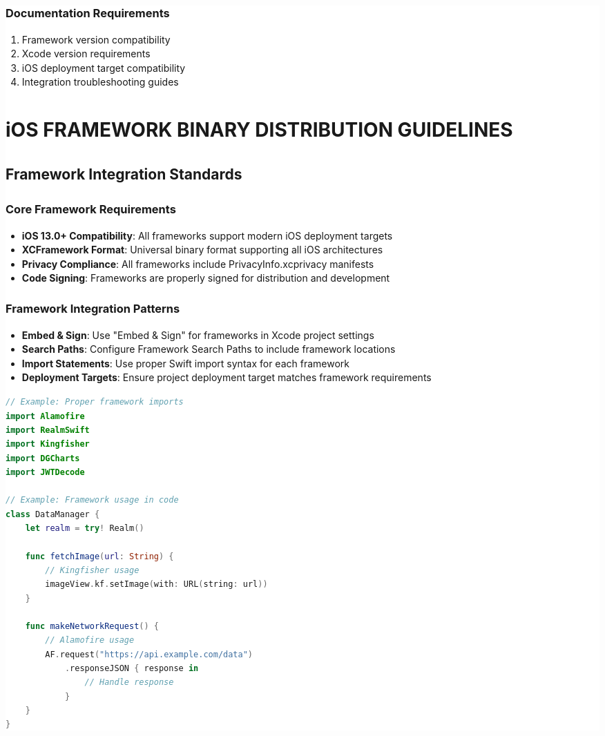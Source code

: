 ### Documentation Requirements
1. Framework version compatibility
2. Xcode version requirements  
3. iOS deployment target compatibility
4. Integration troubleshooting guides

# iOS FRAMEWORK BINARY DISTRIBUTION GUIDELINES

## Framework Integration Standards

### Core Framework Requirements
- **iOS 13.0+ Compatibility**: All frameworks support modern iOS deployment targets
- **XCFramework Format**: Universal binary format supporting all iOS architectures
- **Privacy Compliance**: All frameworks include PrivacyInfo.xcprivacy manifests
- **Code Signing**: Frameworks are properly signed for distribution and development

### Framework Integration Patterns
- **Embed & Sign**: Use "Embed & Sign" for frameworks in Xcode project settings
- **Search Paths**: Configure Framework Search Paths to include framework locations
- **Import Statements**: Use proper Swift import syntax for each framework
- **Deployment Targets**: Ensure project deployment target matches framework requirements

```swift
// Example: Proper framework imports
import Alamofire
import RealmSwift
import Kingfisher
import DGCharts
import JWTDecode

// Example: Framework usage in code
class DataManager {
    let realm = try! Realm()
    
    func fetchImage(url: String) {
        // Kingfisher usage
        imageView.kf.setImage(with: URL(string: url))
    }
    
    func makeNetworkRequest() {
        // Alamofire usage
        AF.request("https://api.example.com/data")
            .responseJSON { response in
                // Handle response
            }
    }
}
```
